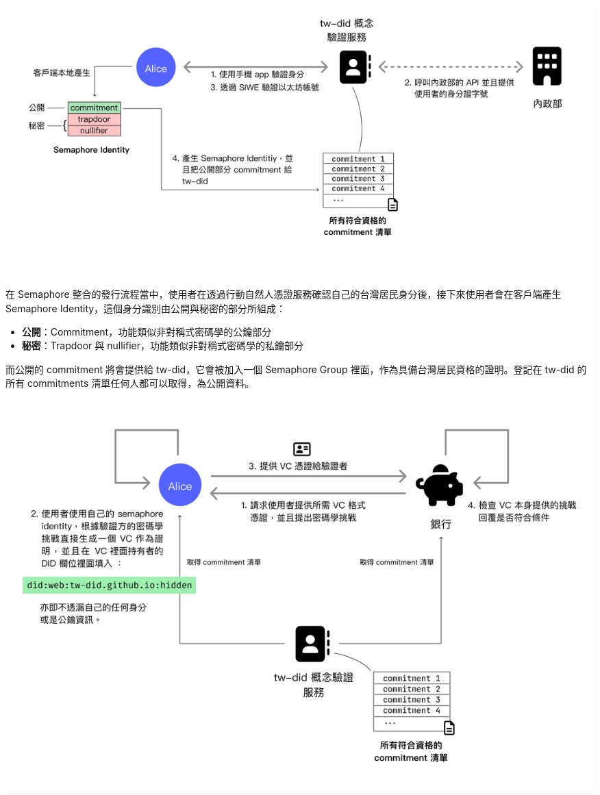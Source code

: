 ![行動自然人憑證整合 semaphore 框架](./twfido-semaphore-issuance.png)

在 Semaphore 整合的發行流程當中，使用者在透過行動自然人憑證服務確認自己的台灣居民身分後，接下來使用者會在客戶端產生 Semaphore Identity，這個身分識別由公開與秘密的部分所組成：
- **公開**：Commitment，功能類似非對稱式密碼學的公鑰部分
- **秘密**：Trapdoor 與 nullifier，功能類似非對稱式密碼學的私鑰部分

而公開的 commitment 將會提供給 tw-did，它會被加入一個 Semaphore Group 裡面，作為具備台灣居民資格的證明。登記在 tw-did 的所有 commitments 清單任何人都可以取得，為公開資料。

![semaphore 驗證流程](./twfido-semaphore-verification.png)

